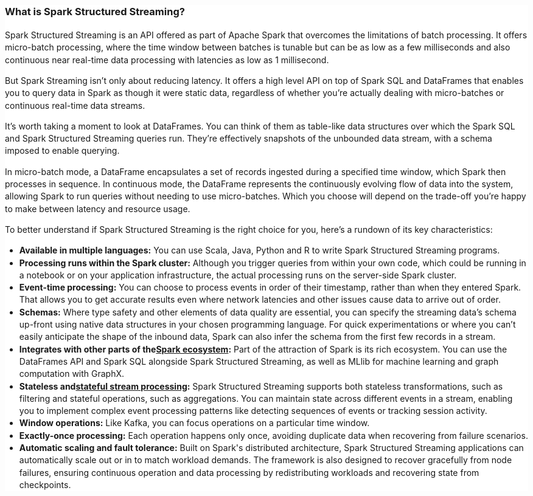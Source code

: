 ### What is Spark Structured Streaming?

Spark Structured Streaming is an API offered as part of Apache Spark that
overcomes the limitations of batch processing. It offers micro-batch
processing, where the time window between batches is tunable but can be as low
as a few milliseconds and also continuous near real-time data processing with
latencies as low as 1 millisecond.

But Spark Streaming isn’t only about reducing latency. It offers a high level
API on top of Spark SQL and DataFrames that enables you to query data in Spark
as though it were static data, regardless of whether you’re actually dealing
with micro-batches or continuous real-time data streams.

It’s worth taking a moment to look at DataFrames. You can think of them as
table-like data structures over which the Spark SQL and Spark Structured
Streaming queries run. They’re effectively snapshots of the unbounded data
stream, with a schema imposed to enable querying.

In micro-batch mode, a DataFrame encapsulates a set of records ingested during
a specified time window, which Spark then processes in sequence. In continuous
mode, the DataFrame represents the continuously evolving flow of data into the
system, allowing Spark to run queries without needing to use micro-batches.
Which you choose will depend on the trade-off you’re happy to make between
latency and resource usage.

To better understand if Spark Structured Streaming is the right choice for
you, here’s a rundown of its key characteristics:

  * **Available in multiple languages:** You can use Scala, Java, Python and R to write Spark Structured Streaming programs. 
  * **Processing runs within the Spark cluster:** Although you trigger queries from within your own code, which could be running in a notebook or on your application infrastructure, the actual processing runs on the server-side Spark cluster.
  * **Event-time processing:** You can choose to process events in order of their timestamp, rather than when they entered Spark. That allows you to get accurate results even where network latencies and other issues cause data to arrive out of order.
  * **Schemas:** Where type safety and other elements of data quality are essential, you can specify the streaming data’s schema up-front using native data structures in your chosen programming language. For quick experimentations or where you can’t easily anticipate the shape of the inbound data, Spark can also infer the schema from the first few records in a stream.
  * **Integrates with other parts of the**[**Spark ecosystem**](https://spark.apache.org/third-party-projects.html)**:** Part of the attraction of Spark is its rich ecosystem. You can use the DataFrames API and Spark SQL alongside Spark Structured Streaming, as well as MLlib for machine learning and graph computation with GraphX.
  * **Stateless and**[**stateful stream processing**](https://quix.io/blog/navigating-stateful-stream-processing)**:** Spark Structured Streaming supports both stateless transformations, such as filtering and stateful operations, such as aggregations. You can maintain state across different events in a stream, enabling you to implement complex event processing patterns like detecting sequences of events or tracking session activity.
  * **Window operations:** Like Kafka, you can focus operations on a particular time window.
  * **Exactly-once processing:** Each operation happens only once, avoiding duplicate data when recovering from failure scenarios.
  * **Automatic scaling and fault tolerance:** Built on Spark's distributed architecture, Spark Structured Streaming applications can automatically scale out or in to match workload demands. The framework is also designed to recover gracefully from node failures, ensuring continuous operation and data processing by redistributing workloads and recovering state from checkpoints.
